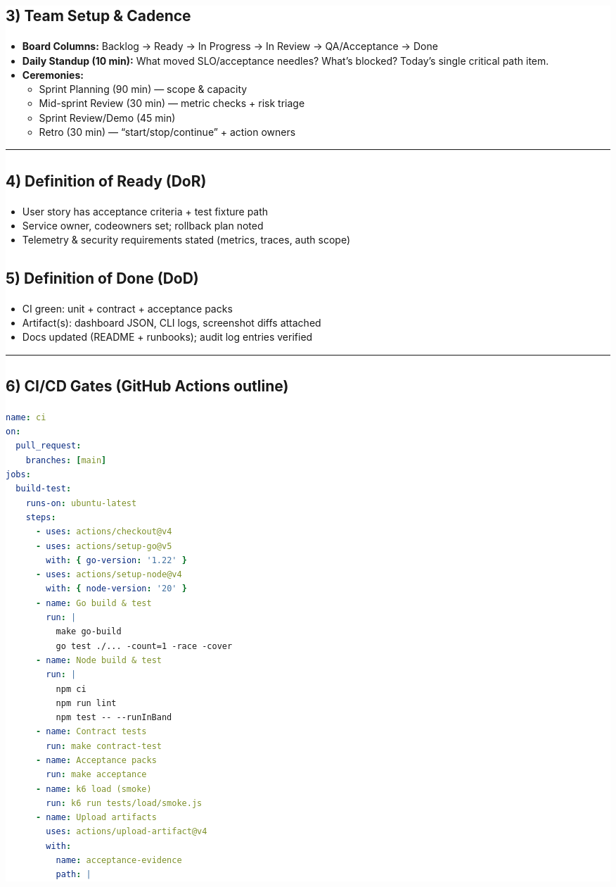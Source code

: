 ## 3) Team Setup & Cadence

- **Board Columns:** Backlog → Ready → In Progress → In Review → QA/Acceptance → Done
- **Daily Standup (10 min):** What moved SLO/acceptance needles? What’s blocked? Today’s single critical path item.
- **Ceremonies:**
  - Sprint Planning (90 min) — scope & capacity
  - Mid-sprint Review (30 min) — metric checks + risk triage
  - Sprint Review/Demo (45 min)
  - Retro (30 min) — “start/stop/continue” + action owners

---

## 4) Definition of Ready (DoR)

- User story has acceptance criteria + test fixture path
- Service owner, codeowners set; rollback plan noted
- Telemetry & security requirements stated (metrics, traces, auth scope)

## 5) Definition of Done (DoD)

- CI green: unit + contract + acceptance packs
- Artifact(s): dashboard JSON, CLI logs, screenshot diffs attached
- Docs updated (README + runbooks); audit log entries verified

---

## 6) CI/CD Gates (GitHub Actions outline)

```yaml
name: ci
on:
  pull_request:
    branches: [main]
jobs:
  build-test:
    runs-on: ubuntu-latest
    steps:
      - uses: actions/checkout@v4
      - uses: actions/setup-go@v5
        with: { go-version: '1.22' }
      - uses: actions/setup-node@v4
        with: { node-version: '20' }
      - name: Go build & test
        run: |
          make go-build
          go test ./... -count=1 -race -cover
      - name: Node build & test
        run: |
          npm ci
          npm run lint
          npm test -- --runInBand
      - name: Contract tests
        run: make contract-test
      - name: Acceptance packs
        run: make acceptance
      - name: k6 load (smoke)
        run: k6 run tests/load/smoke.js
      - name: Upload artifacts
        uses: actions/upload-artifact@v4
        with:
          name: acceptance-evidence
          path: |
```